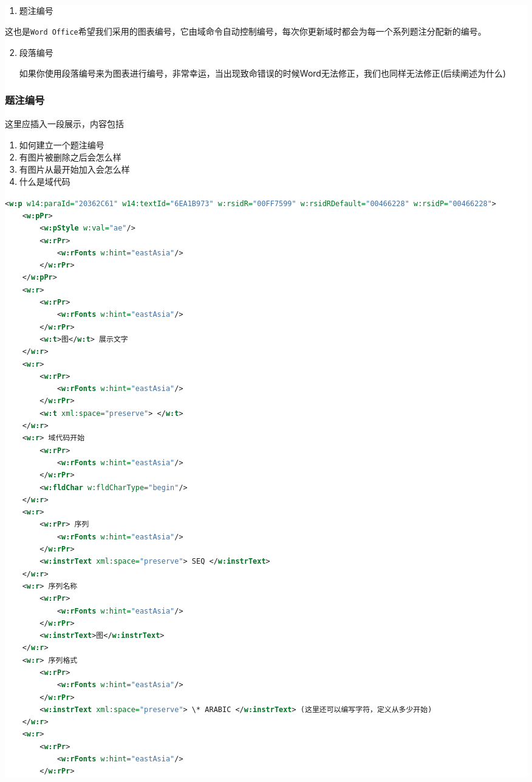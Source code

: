 1. 题注编号

​	这也是`Word Office`希望我们采用的图表编号，它由域命令自动控制编号，每次你更新域时都会为每一个系列题注分配新的编号。

2. 段落编号

   如果你使用段落编号来为图表进行编号，非常幸运，当出现致命错误的时候Word无法修正，我们也同样无法修正(后续阐述为什么)

### 题注编号

这里应插入一段展示，内容包括

1. 如何建立一个题注编号
2. 有图片被删除之后会怎么样
3. 有图片从最开始加入会怎么样
4. 什么是域代码

```xml
<w:p w14:paraId="20362C61" w14:textId="6EA1B973" w:rsidR="00FF7599" w:rsidRDefault="00466228" w:rsidP="00466228">
    <w:pPr>
        <w:pStyle w:val="ae"/>
        <w:rPr>
            <w:rFonts w:hint="eastAsia"/>
        </w:rPr>
    </w:pPr>
    <w:r>
        <w:rPr>
            <w:rFonts w:hint="eastAsia"/>
        </w:rPr>
        <w:t>图</w:t> 展示文字
    </w:r>
    <w:r>
        <w:rPr>
            <w:rFonts w:hint="eastAsia"/>
        </w:rPr>
        <w:t xml:space="preserve"> </w:t>
    </w:r>
    <w:r> 域代码开始
        <w:rPr>
            <w:rFonts w:hint="eastAsia"/>
        </w:rPr>
        <w:fldChar w:fldCharType="begin"/>
    </w:r>
    <w:r>
        <w:rPr> 序列
            <w:rFonts w:hint="eastAsia"/>
        </w:rPr>
        <w:instrText xml:space="preserve"> SEQ </w:instrText>
    </w:r>
    <w:r> 序列名称
        <w:rPr>
            <w:rFonts w:hint="eastAsia"/>
        </w:rPr>
        <w:instrText>图</w:instrText> 
    </w:r>
    <w:r> 序列格式
        <w:rPr>
            <w:rFonts w:hint="eastAsia"/>
        </w:rPr>
        <w:instrText xml:space="preserve"> \* ARABIC </w:instrText> (这里还可以编写字符，定义从多少开始)
    </w:r>
    <w:r>
        <w:rPr>
            <w:rFonts w:hint="eastAsia"/>
        </w:rPr>
```